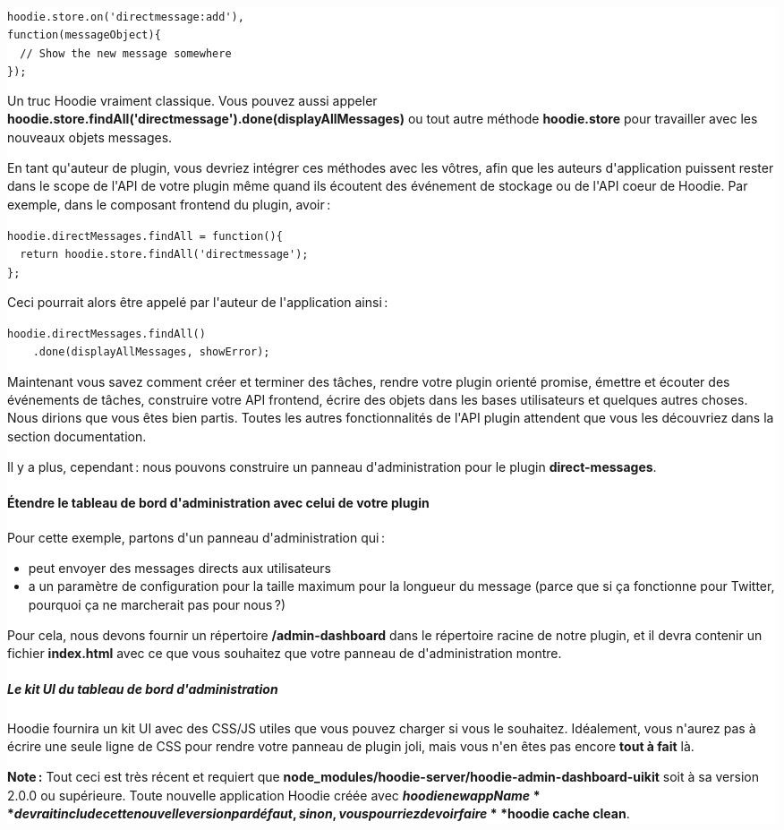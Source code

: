 <pre><code>hoodie.store.on('directmessage:add'),
function(messageObject){
  // Show the new message somewhere
});
</code></pre>
Un truc Hoodie vraiment classique. Vous pouvez aussi appeler **hoodie.store.findAll('directmessage').done(displayAllMessages)** ou tout autre méthode **hoodie.store** pour travailler avec les nouveaux objets messages.

En tant qu'auteur de plugin, vous devriez intégrer ces méthodes avec les vôtres, afin que les auteurs d'application puissent rester dans le scope de l'API de votre plugin même quand ils écoutent des événement de stockage ou de l'API coeur de Hoodie. Par exemple, dans le composant frontend du plugin, avoir&#x202F;:

<pre><code>hoodie.directMessages.findAll = function(){
  return hoodie.store.findAll('directmessage');
};
</code></pre>

Ceci pourrait alors être appelé par l'auteur de l'application ainsi&#x202F;:

<pre><code>hoodie.directMessages.findAll()
    .done(displayAllMessages, showError);</code></pre>

Maintenant vous savez comment créer et terminer des tâches, rendre votre plugin orienté promise, émettre et écouter des événements de tâches, construire votre API frontend, écrire des objets dans les bases utilisateurs et quelques autres choses. Nous dirions que vous êtes bien partis. Toutes les autres fonctionnalités de l'API plugin attendent que vous les découvriez dans la section documentation.

Il y a plus, cependant&#x202F;: nous pouvons construire un panneau d'administration pour le plugin **direct-messages**.

#### Étendre le tableau de bord d'administration avec celui de votre plugin

Pour cette exemple, partons d'un panneau d'administration qui&#x202F;:

* peut envoyer des messages directs aux utilisateurs
* a un paramètre de configuration pour la taille maximum pour la longueur du message (parce que si ça fonctionne pour Twitter, pourquoi ça ne marcherait pas pour nous&#x202F;?)
 
Pour cela, nous devons fournir un répertoire **/admin-dashboard** dans le répertoire racine de notre plugin, et il devra contenir un fichier **index.html** avec ce que vous souhaitez que votre panneau de d'administration montre.

##### Le kit UI du tableau de bord d'administration

Hoodie fournira un kit UI avec des CSS/JS utiles que vous pouvez charger si vous le souhaitez. Idéalement, vous n'aurez pas à écrire une seule ligne de CSS pour rendre votre panneau de plugin joli, mais vous n'en êtes pas encore **tout à fait** là.

**Note&#x202F;:** Tout ceci est très récent et requiert que **node_modules/hoodie-server/hoodie-admin-dashboard-uikit** soit à sa version 2.0.0 ou supérieure. Toute nouvelle application Hoodie créée avec **$hoodie new appName** devrait include cette nouvelle version par défaut, sinon, vous pourriez devoir faire **$hoodie cache clean**. 
